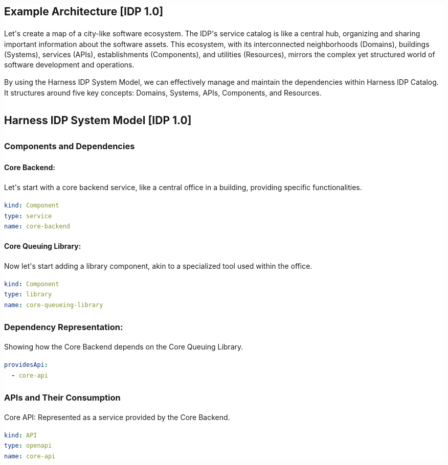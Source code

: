 ## Example Architecture [IDP 1.0]

Let's create a map of a city-like software ecosystem. The IDP's service catalog is like a central hub, organizing and sharing important information about the software assets. This ecosystem, with its interconnected neighborhoods (Domains), buildings (Systems), services (APIs), establishments (Components), and utilities (Resources), mirrors the complex yet structured world of software development and operations. 

By using the Harness IDP System Model, we can effectively manage and maintain the dependencies within Harness IDP Catalog. It structures around five key concepts: Domains, Systems, APIs, Components, and Resources.


## Harness IDP System Model [IDP 1.0]

### Components and Dependencies

#### Core Backend: 

Let's start with a core backend service, like a central office in a building, providing specific functionalities.

```YAML
kind: Component
type: service
name: core-backend
```

#### Core Queuing Library: 

Now let's start adding a library component, akin to a specialized tool used within the office.

```YAML
kind: Component
type: library
name: core-queueing-library
```

### Dependency Representation: 

Showing how the Core Backend depends on the Core Queuing Library.

```YAML
providesApi:
  - core-api
```

### APIs and Their Consumption

Core API: Represented as a service provided by the Core Backend.

```YAML
kind: API
type: openapi
name: core-api
```
